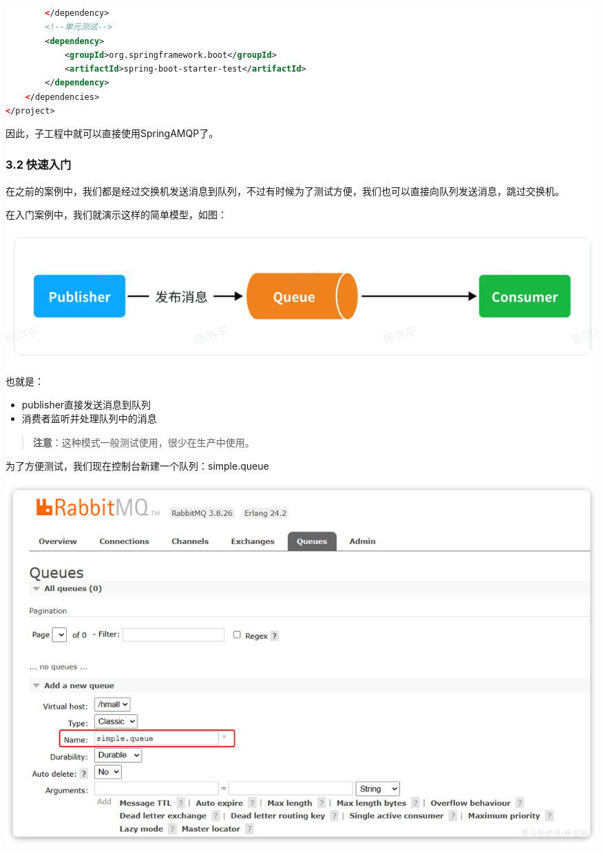 ```XML
        </dependency>
        <!--单元测试-->
        <dependency>
            <groupId>org.springframework.boot</groupId>
            <artifactId>spring-boot-starter-test</artifactId>
        </dependency>
    </dependencies>
</project>
```

因此，子工程中就可以直接使用SpringAMQP了。

### 3.2 快速入门

在之前的案例中，我们都是经过交换机发送消息到队列，不过有时候为了测试方便，我们也可以直接向队列发送消息，跳过交换机。

在入门案例中，我们就演示这样的简单模型，如图：

![image-20240907152727807](./img/小米虫爬山路3-img/image-20240907152727807.png)

也就是：

- publisher直接发送消息到队列
- 消费者监听并处理队列中的消息

> **注意**：这种模式一般测试使用，很少在生产中使用。

为了方便测试，我们现在控制台新建一个队列：simple.queue

![img](./img/小米虫爬山路3-img/1725694056239-88.png)